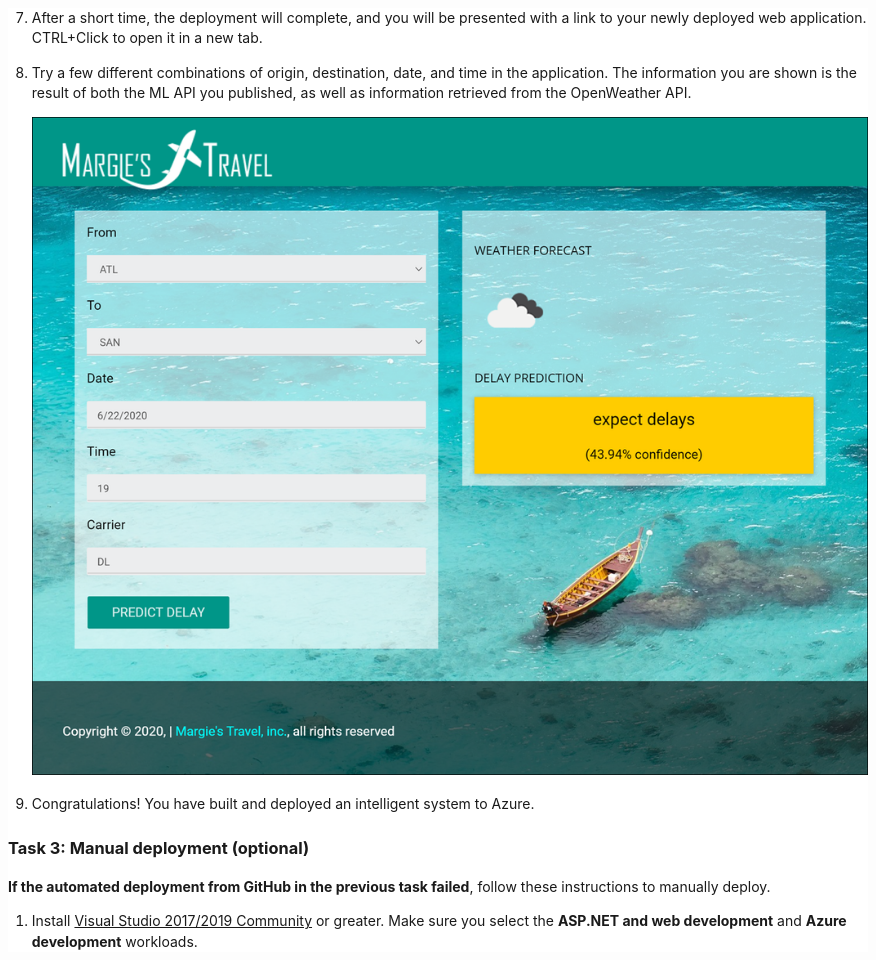 7. After a short time, the deployment will complete, and you will be presented with a link to your newly deployed web application. CTRL+Click to open it in a new tab.

8. Try a few different combinations of origin, destination, date, and time in the application. The information you are shown is the result of both the ML API you published, as well as information retrieved from the OpenWeather API.

   ![The Margie's Travel web app is displayed.](media/webapp.png "Web App")

9. Congratulations! You have built and deployed an intelligent system to Azure.

### Task 3: Manual deployment (optional)

**If the automated deployment from GitHub in the previous task failed**, follow these instructions to manually deploy.

1. Install [Visual Studio 2017/2019 Community](https://visualstudio.microsoft.com/downloads/) or greater. Make sure you select the **ASP.NET and web development** and **Azure development** workloads.
